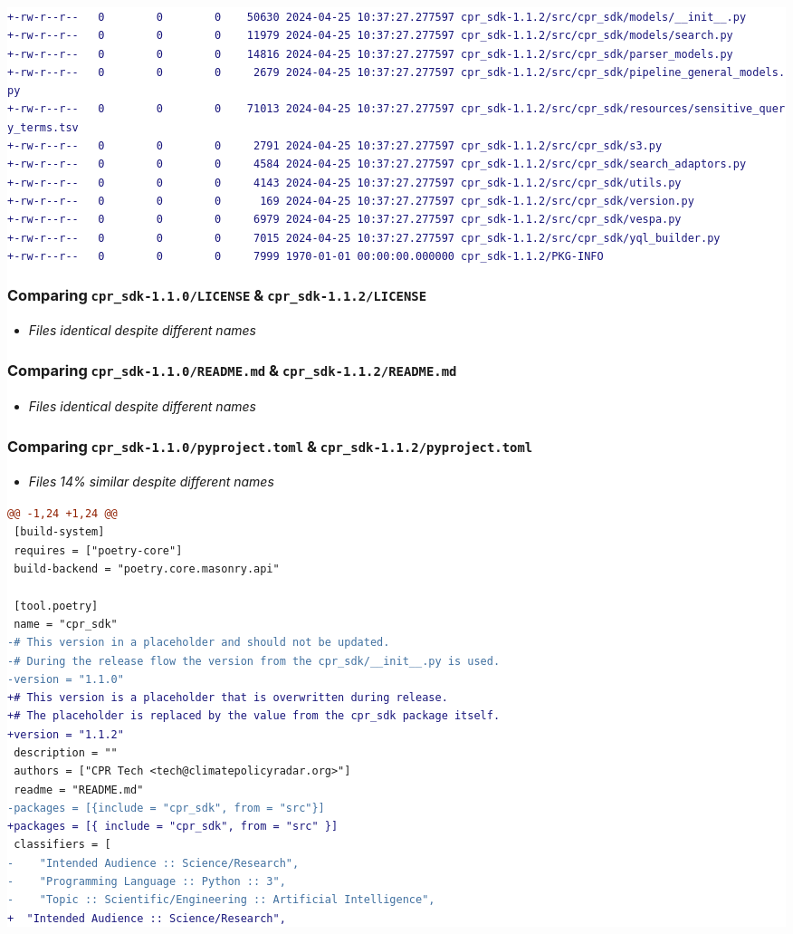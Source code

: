 ```diff
+-rw-r--r--   0        0        0    50630 2024-04-25 10:37:27.277597 cpr_sdk-1.1.2/src/cpr_sdk/models/__init__.py
+-rw-r--r--   0        0        0    11979 2024-04-25 10:37:27.277597 cpr_sdk-1.1.2/src/cpr_sdk/models/search.py
+-rw-r--r--   0        0        0    14816 2024-04-25 10:37:27.277597 cpr_sdk-1.1.2/src/cpr_sdk/parser_models.py
+-rw-r--r--   0        0        0     2679 2024-04-25 10:37:27.277597 cpr_sdk-1.1.2/src/cpr_sdk/pipeline_general_models.py
+-rw-r--r--   0        0        0    71013 2024-04-25 10:37:27.277597 cpr_sdk-1.1.2/src/cpr_sdk/resources/sensitive_query_terms.tsv
+-rw-r--r--   0        0        0     2791 2024-04-25 10:37:27.277597 cpr_sdk-1.1.2/src/cpr_sdk/s3.py
+-rw-r--r--   0        0        0     4584 2024-04-25 10:37:27.277597 cpr_sdk-1.1.2/src/cpr_sdk/search_adaptors.py
+-rw-r--r--   0        0        0     4143 2024-04-25 10:37:27.277597 cpr_sdk-1.1.2/src/cpr_sdk/utils.py
+-rw-r--r--   0        0        0      169 2024-04-25 10:37:27.277597 cpr_sdk-1.1.2/src/cpr_sdk/version.py
+-rw-r--r--   0        0        0     6979 2024-04-25 10:37:27.277597 cpr_sdk-1.1.2/src/cpr_sdk/vespa.py
+-rw-r--r--   0        0        0     7015 2024-04-25 10:37:27.277597 cpr_sdk-1.1.2/src/cpr_sdk/yql_builder.py
+-rw-r--r--   0        0        0     7999 1970-01-01 00:00:00.000000 cpr_sdk-1.1.2/PKG-INFO
```

### Comparing `cpr_sdk-1.1.0/LICENSE` & `cpr_sdk-1.1.2/LICENSE`

 * *Files identical despite different names*

### Comparing `cpr_sdk-1.1.0/README.md` & `cpr_sdk-1.1.2/README.md`

 * *Files identical despite different names*

### Comparing `cpr_sdk-1.1.0/pyproject.toml` & `cpr_sdk-1.1.2/pyproject.toml`

 * *Files 14% similar despite different names*

```diff
@@ -1,24 +1,24 @@
 [build-system]
 requires = ["poetry-core"]
 build-backend = "poetry.core.masonry.api"
 
 [tool.poetry]
 name = "cpr_sdk"
-# This version in a placeholder and should not be updated. 
-# During the release flow the version from the cpr_sdk/__init__.py is used. 
-version = "1.1.0"
+# This version is a placeholder that is overwritten during release.
+# The placeholder is replaced by the value from the cpr_sdk package itself.
+version = "1.1.2"
 description = ""
 authors = ["CPR Tech <tech@climatepolicyradar.org>"]
 readme = "README.md"
-packages = [{include = "cpr_sdk", from = "src"}]
+packages = [{ include = "cpr_sdk", from = "src" }]
 classifiers = [
-    "Intended Audience :: Science/Research",
-    "Programming Language :: Python :: 3",
-    "Topic :: Scientific/Engineering :: Artificial Intelligence",
+  "Intended Audience :: Science/Research",
```